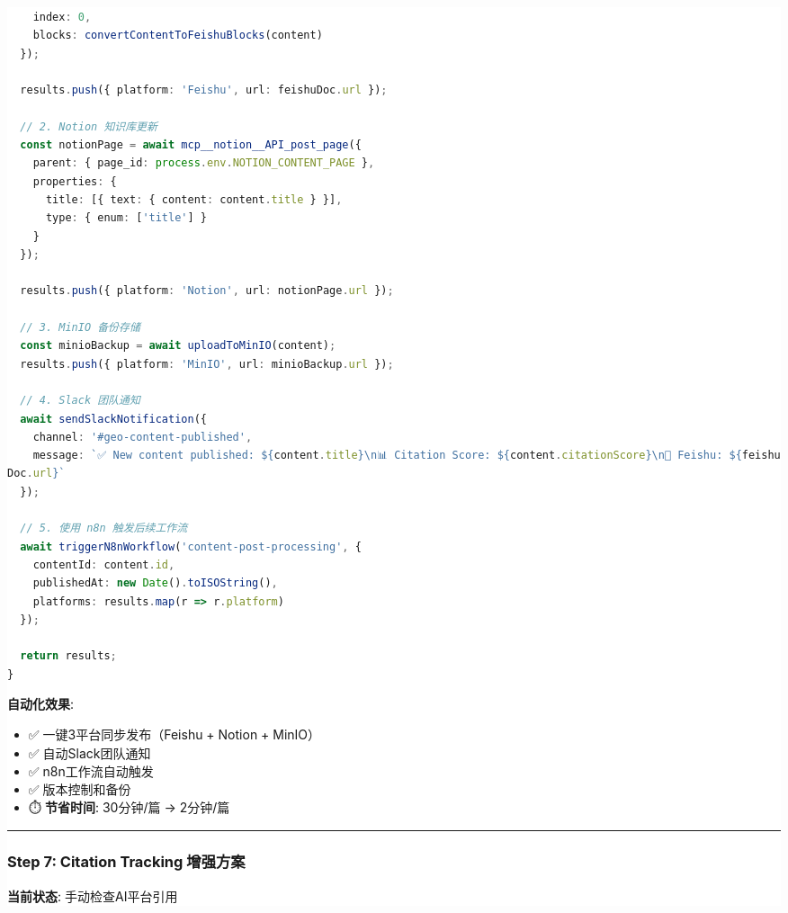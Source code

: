 ```typescript
    index: 0,
    blocks: convertContentToFeishuBlocks(content)
  });

  results.push({ platform: 'Feishu', url: feishuDoc.url });

  // 2. Notion 知识库更新
  const notionPage = await mcp__notion__API_post_page({
    parent: { page_id: process.env.NOTION_CONTENT_PAGE },
    properties: {
      title: [{ text: { content: content.title } }],
      type: { enum: ['title'] }
    }
  });

  results.push({ platform: 'Notion', url: notionPage.url });

  // 3. MinIO 备份存储
  const minioBackup = await uploadToMinIO(content);
  results.push({ platform: 'MinIO', url: minioBackup.url });

  // 4. Slack 团队通知
  await sendSlackNotification({
    channel: '#geo-content-published',
    message: `✅ New content published: ${content.title}\n📊 Citation Score: ${content.citationScore}\n🔗 Feishu: ${feishuDoc.url}`
  });

  // 5. 使用 n8n 触发后续工作流
  await triggerN8nWorkflow('content-post-processing', {
    contentId: content.id,
    publishedAt: new Date().toISOString(),
    platforms: results.map(r => r.platform)
  });

  return results;
}
```

**自动化效果**:
- ✅ 一键3平台同步发布（Feishu + Notion + MinIO）
- ✅ 自动Slack团队通知
- ✅ n8n工作流自动触发
- ✅ 版本控制和备份
- ⏱️ **节省时间**: 30分钟/篇 → 2分钟/篇

---

### Step 7: Citation Tracking 增强方案

**当前状态**: 手动检查AI平台引用
